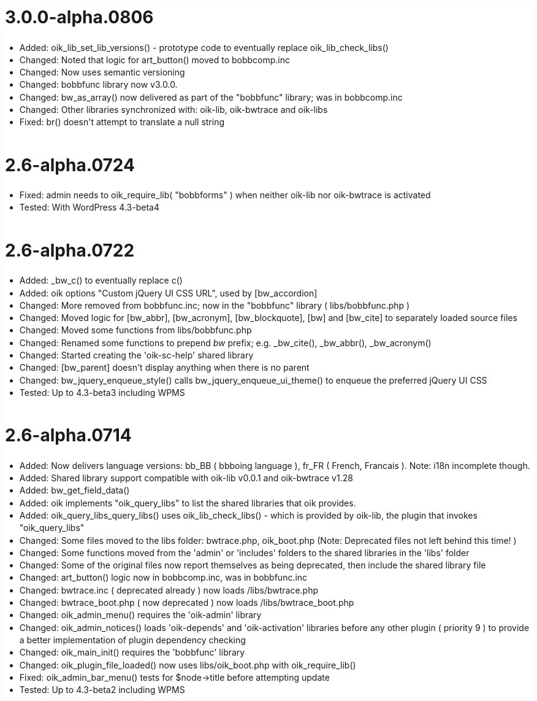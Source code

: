 # 3.0.0-alpha.0806 
* Added: oik_lib_set_lib_versions() - prototype code to eventually replace oik_lib_check_libs()
* Changed: Noted that logic for art_button() moved to bobbcomp.inc
* Changed: Now uses semantic versioning
* Changed: bobbfunc library now v3.0.0.
* Changed: bw_as_array() now delivered as part of the "bobbfunc" library; was in bobbcomp.inc
* Changed: Other libraries synchronized with: oik-lib, oik-bwtrace and oik-libs
* Fixed: br() doesn't attempt to translate a null string

# 2.6-alpha.0724 
* Fixed: admin needs to oik_require_lib( "bobbforms" ) when neither oik-lib nor oik-bwtrace is activated
* Tested: With WordPress 4.3-beta4

# 2.6-alpha.0722 
* Added: _bw_c() to eventually replace c()
* Added: oik options "Custom jQuery UI CSS URL", used by [bw_accordion]
* Changed: More removed from bobbfunc.inc; now in the "bobbfunc" library ( libs/bobbfunc.php )
* Changed: Moved logic for [bw_abbr], [bw_acronym], [bw_blockquote], [bw] and [bw_cite] to separately loaded source files
* Changed: Moved some functions from libs/bobbfunc.php
* Changed: Renamed some functions to prepend _bw_ prefix; e.g. _bw_cite(), _bw_abbr(), _bw_acronym()
* Changed: Started creating the 'oik-sc-help' shared library
* Changed: [bw_parent] doesn't display anything when there is no parent
* Changed: bw_jquery_enqueue_style() calls bw_jquery_enqueue_ui_theme() to enqueue the preferred jQuery UI CSS
* Tested: Up to 4.3-beta3 including WPMS

# 2.6-alpha.0714 
* Added: Now delivers language versions: bb_BB ( bbboing language ), fr_FR ( French, Francais ). Note: i18n incomplete though.
* Added: Shared library support compatible with oik-lib v0.0.1 and oik-bwtrace v1.28
* Added: bw_get_field_data()
* Added: oik implements "oik_query_libs" to list the shared libraries that oik provides.
* Added: oik_query_libs_query_libs() uses oik_lib_check_libs() - which is provided by oik-lib, the plugin that invokes "oik_query_libs"
* Changed: Some files moved to the libs folder: bwtrace.php, oik_boot.php  (Note: Deprecated files not left behind this time! )
* Changed: Some functions moved from the  'admin' or 'includes' folders to the shared libraries in the 'libs' folder
* Changed: Some of the original files now report themselves as being deprecated, then include the shared library file
* Changed: art_button() logic now in bobbcomp.inc, was in bobbfunc.inc
* Changed: bwtrace.inc ( deprecated already ) now loads /libs/bwtrace.php
* Changed: bwtrace_boot.php ( now deprecated ) now loads /libs/bwtrace_boot.php
* Changed: oik_admin_menu() requires the 'oik-admin' library
* Changed: oik_admin_notices() loads 'oik-depends' and 'oik-activation' libraries before any other plugin ( priority 9 ) to provide a better implementation of plugin dependency checking
* Changed: oik_main_init() requires the 'bobbfunc' library
* Changed: oik_plugin_file_loaded() now uses libs/oik_boot.php with oik_require_lib()
* Fixed: oik_admin_bar_menu() tests for $node->title before attempting update
* Tested: Up to 4.3-beta2 including WPMS
